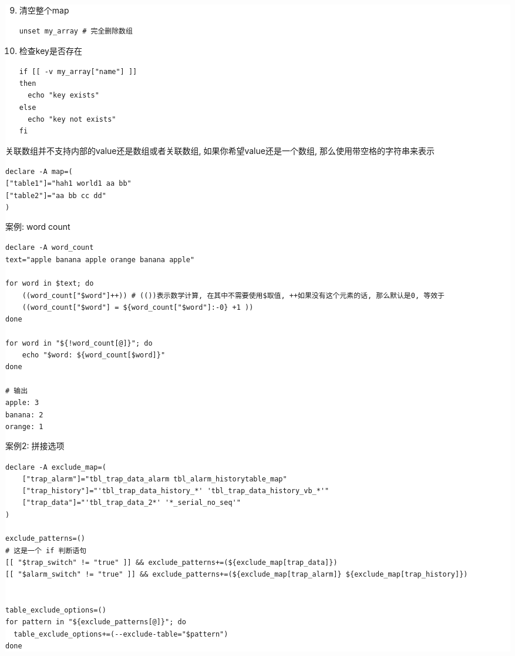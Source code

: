 9. 清空整个map

   ~~~shell
   unset my_array # 完全删除数组
   ~~~

10. 检查key是否存在

    ~~~shell
    if [[ -v my_array["name"] ]]
    then
      echo "key exists"
    else 
      echo "key not exists"
    fi
    ~~~

关联数组并不支持内部的value还是数组或者关联数组, 如果你希望value还是一个数组, 那么使用带空格的字符串来表示

~~~shell
declare -A map=(
["table1"]="hah1 world1 aa bb"
["table2"]="aa bb cc dd"
)
~~~





案例: word count

~~~shell
declare -A word_count
text="apple banana apple orange banana apple"

for word in $text; do
    ((word_count["$word"]++)) # (())表示数学计算, 在其中不需要使用$取值, ++如果没有这个元素的话, 那么默认是0, 等效于
    ((word_count["$word"] = ${word_count["$word"]:-0} +1 ))
done

for word in "${!word_count[@]}"; do
    echo "$word: ${word_count[$word]}"
done

# 输出
apple: 3
banana: 2
orange: 1
~~~

案例2: 拼接选项

~~~shell
declare -A exclude_map=(
    ["trap_alarm"]="tbl_trap_data_alarm tbl_alarm_historytable_map"
    ["trap_history"]="'tbl_trap_data_history_*' 'tbl_trap_data_history_vb_*'"
    ["trap_data"]="'tbl_trap_data_2*' '*_serial_no_seq'"
)

exclude_patterns=()
# 这是一个 if 判断语句
[[ "$trap_switch" != "true" ]] && exclude_patterns+=(${exclude_map[trap_data]})
[[ "$alarm_switch" != "true" ]] && exclude_patterns+=(${exclude_map[trap_alarm]} ${exclude_map[trap_history]})


table_exclude_options=()
for pattern in "${exclude_patterns[@]}"; do
  table_exclude_options+=(--exclude-table="$pattern")
done
~~~